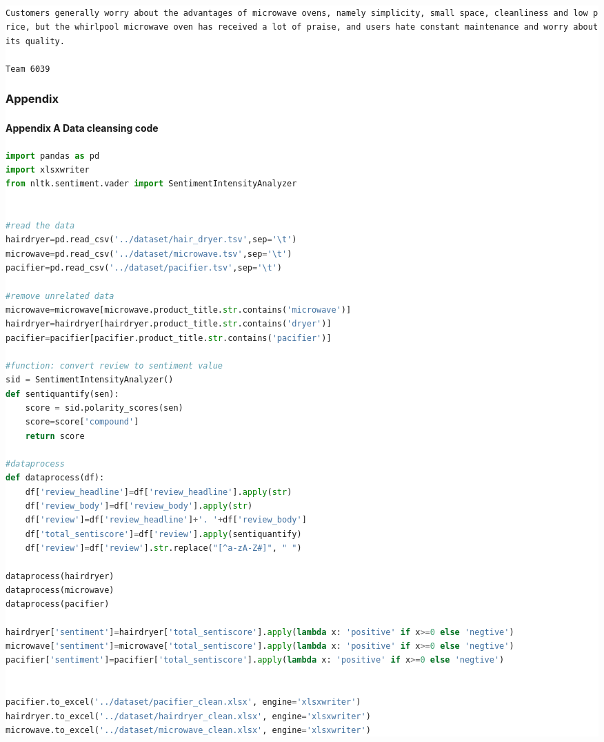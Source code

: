 	Customers generally worry about the advantages of microwave ovens, namely simplicity, small space, cleanliness and low price, but the whirlpool microwave oven has received a lot of praise, and users hate constant maintenance and worry about its quality.
                                                                                                                        													Team 6039



### Appendix

#### Appendix A            Data cleansing code

```python
import pandas as pd
import xlsxwriter
from nltk.sentiment.vader import SentimentIntensityAnalyzer


#read the data
hairdryer=pd.read_csv('../dataset/hair_dryer.tsv',sep='\t')
microwave=pd.read_csv('../dataset/microwave.tsv',sep='\t')
pacifier=pd.read_csv('../dataset/pacifier.tsv',sep='\t')

#remove unrelated data
microwave=microwave[microwave.product_title.str.contains('microwave')]
hairdryer=hairdryer[hairdryer.product_title.str.contains('dryer')]
pacifier=pacifier[pacifier.product_title.str.contains('pacifier')]

#function: convert review to sentiment value
sid = SentimentIntensityAnalyzer()
def sentiquantify(sen):
    score = sid.polarity_scores(sen)
    score=score['compound']
    return score

#dataprocess
def dataprocess(df):
    df['review_headline']=df['review_headline'].apply(str)
    df['review_body']=df['review_body'].apply(str)
    df['review']=df['review_headline']+'. '+df['review_body']
    df['total_sentiscore']=df['review'].apply(sentiquantify)
    df['review']=df['review'].str.replace("[^a-zA-Z#]", " ")

dataprocess(hairdryer)
dataprocess(microwave)
dataprocess(pacifier)

hairdryer['sentiment']=hairdryer['total_sentiscore'].apply(lambda x: 'positive' if x>=0 else 'negtive')
microwave['sentiment']=microwave['total_sentiscore'].apply(lambda x: 'positive' if x>=0 else 'negtive')
pacifier['sentiment']=pacifier['total_sentiscore'].apply(lambda x: 'positive' if x>=0 else 'negtive')


pacifier.to_excel('../dataset/pacifier_clean.xlsx', engine='xlsxwriter')
hairdryer.to_excel('../dataset/hairdryer_clean.xlsx', engine='xlsxwriter')
microwave.to_excel('../dataset/microwave_clean.xlsx', engine='xlsxwriter')
```
